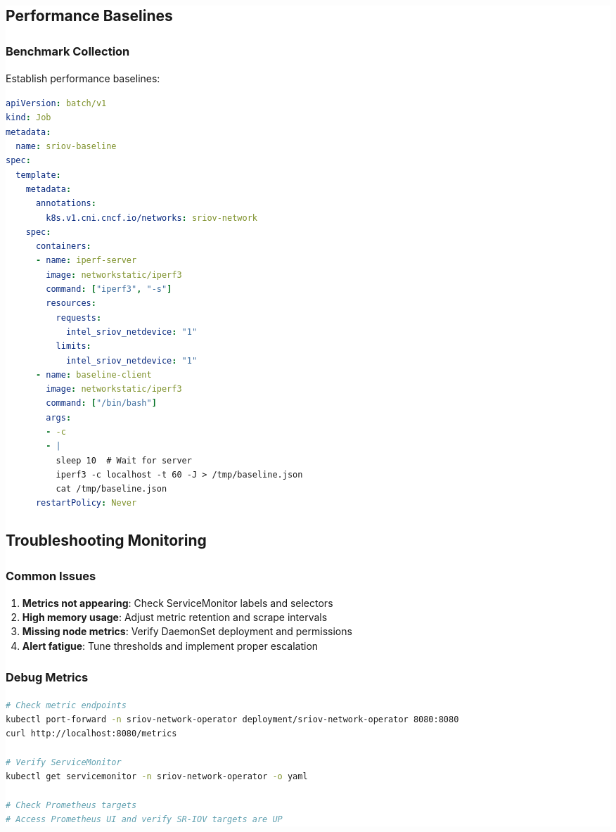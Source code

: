 ## Performance Baselines

### Benchmark Collection

Establish performance baselines:

```yaml
apiVersion: batch/v1
kind: Job
metadata:
  name: sriov-baseline
spec:
  template:
    metadata:
      annotations:
        k8s.v1.cni.cncf.io/networks: sriov-network
    spec:
      containers:
      - name: iperf-server
        image: networkstatic/iperf3
        command: ["iperf3", "-s"]
        resources:
          requests:
            intel_sriov_netdevice: "1"
          limits:
            intel_sriov_netdevice: "1"
      - name: baseline-client
        image: networkstatic/iperf3
        command: ["/bin/bash"]
        args:
        - -c
        - |
          sleep 10  # Wait for server
          iperf3 -c localhost -t 60 -J > /tmp/baseline.json
          cat /tmp/baseline.json
      restartPolicy: Never
```

## Troubleshooting Monitoring

### Common Issues

1. **Metrics not appearing**: Check ServiceMonitor labels and selectors
2. **High memory usage**: Adjust metric retention and scrape intervals
3. **Missing node metrics**: Verify DaemonSet deployment and permissions
4. **Alert fatigue**: Tune thresholds and implement proper escalation

### Debug Metrics

```bash
# Check metric endpoints
kubectl port-forward -n sriov-network-operator deployment/sriov-network-operator 8080:8080
curl http://localhost:8080/metrics

# Verify ServiceMonitor
kubectl get servicemonitor -n sriov-network-operator -o yaml

# Check Prometheus targets
# Access Prometheus UI and verify SR-IOV targets are UP
```
